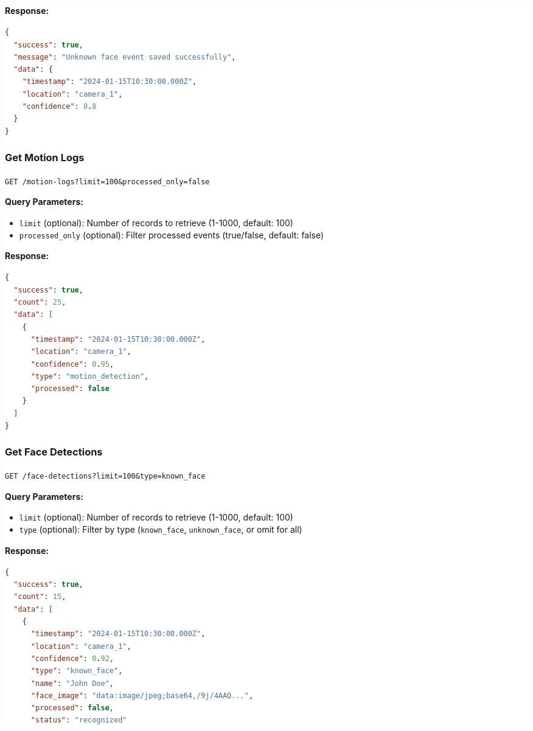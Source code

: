 **Response:**

```json
{
  "success": true,
  "message": "Unknown face event saved successfully",
  "data": {
    "timestamp": "2024-01-15T10:30:00.000Z",
    "location": "camera_1",
    "confidence": 0.8
  }
}
```

### Get Motion Logs

```http
GET /motion-logs?limit=100&processed_only=false
```

**Query Parameters:**

- `limit` (optional): Number of records to retrieve (1-1000, default: 100)
- `processed_only` (optional): Filter processed events (true/false, default: false)

**Response:**

```json
{
  "success": true,
  "count": 25,
  "data": [
    {
      "timestamp": "2024-01-15T10:30:00.000Z",
      "location": "camera_1",
      "confidence": 0.95,
      "type": "motion_detection",
      "processed": false
    }
  ]
}
```

### Get Face Detections

```http
GET /face-detections?limit=100&type=known_face
```

**Query Parameters:**

- `limit` (optional): Number of records to retrieve (1-1000, default: 100)
- `type` (optional): Filter by type (`known_face`, `unknown_face`, or omit for all)

**Response:**

```json
{
  "success": true,
  "count": 15,
  "data": [
    {
      "timestamp": "2024-01-15T10:30:00.000Z",
      "location": "camera_1",
      "confidence": 0.92,
      "type": "known_face",
      "name": "John Doe",
      "face_image": "data:image/jpeg;base64,/9j/4AAQ...",
      "processed": false,
      "status": "recognized"
```